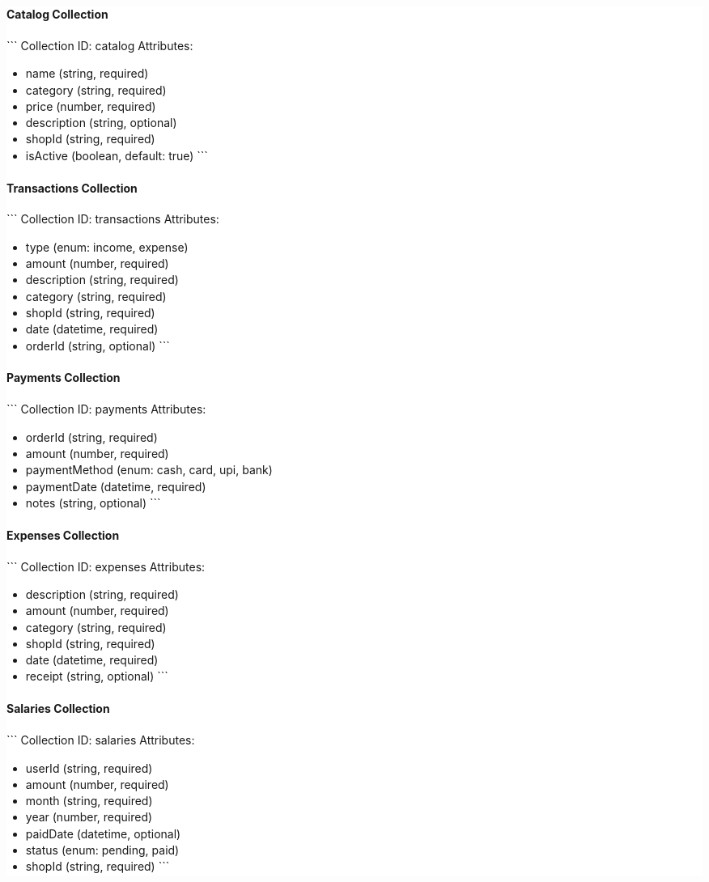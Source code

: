 #### Catalog Collection
\`\`\`
Collection ID: catalog
Attributes:
- name (string, required)
- category (string, required)
- price (number, required)
- description (string, optional)
- shopId (string, required)
- isActive (boolean, default: true)
\`\`\`

#### Transactions Collection
\`\`\`
Collection ID: transactions
Attributes:
- type (enum: income, expense)
- amount (number, required)
- description (string, required)
- category (string, required)
- shopId (string, required)
- date (datetime, required)
- orderId (string, optional)
\`\`\`

#### Payments Collection
\`\`\`
Collection ID: payments
Attributes:
- orderId (string, required)
- amount (number, required)
- paymentMethod (enum: cash, card, upi, bank)
- paymentDate (datetime, required)
- notes (string, optional)
\`\`\`

#### Expenses Collection
\`\`\`
Collection ID: expenses
Attributes:
- description (string, required)
- amount (number, required)
- category (string, required)
- shopId (string, required)
- date (datetime, required)
- receipt (string, optional)
\`\`\`

#### Salaries Collection
\`\`\`
Collection ID: salaries
Attributes:
- userId (string, required)
- amount (number, required)
- month (string, required)
- year (number, required)
- paidDate (datetime, optional)
- status (enum: pending, paid)
- shopId (string, required)
\`\`\`
